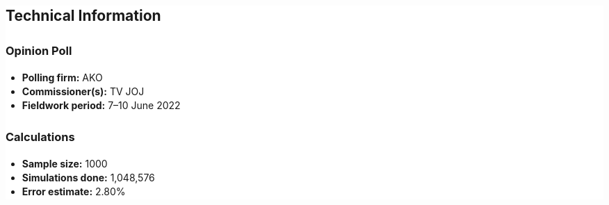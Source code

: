 
## Technical Information

### Opinion Poll

+ **Polling firm:** AKO
+ **Commissioner(s):** TV JOJ
+ **Fieldwork period:** 7–10 June 2022

### Calculations

+ **Sample size:** 1000
+ **Simulations done:** 1,048,576
+ **Error estimate:** 2.80%

